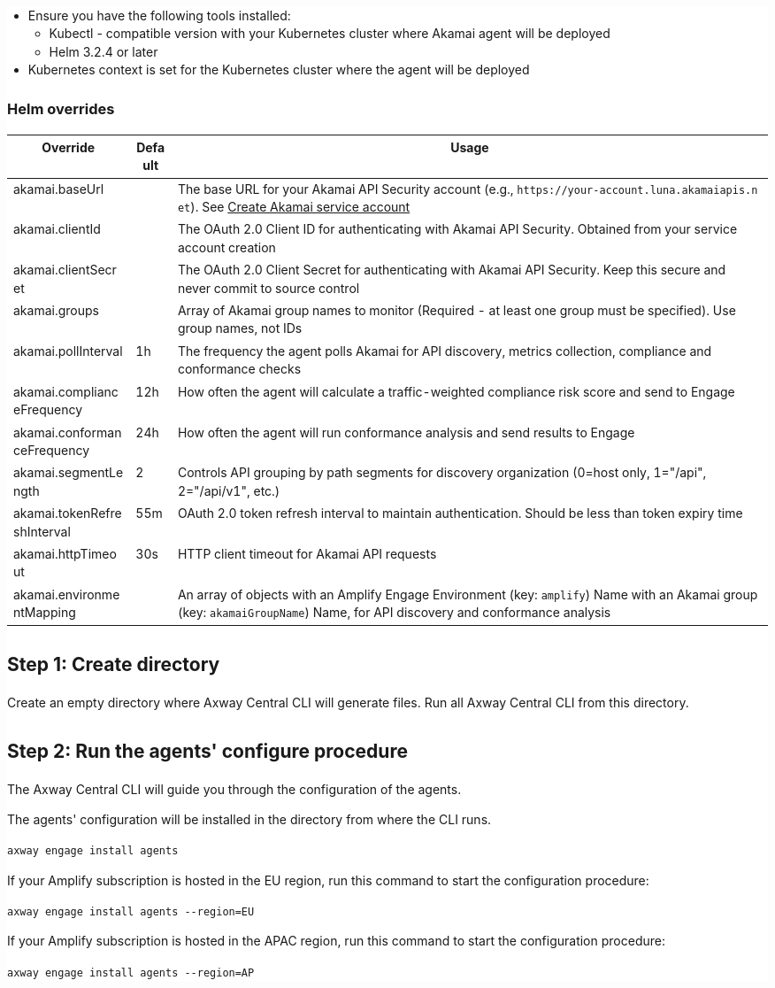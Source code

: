 * Ensure you have the following tools installed:
    * Kubectl - compatible version with your Kubernetes cluster where Akamai agent will be deployed
    * Helm 3.2.4 or later
* Kubernetes context is set for the Kubernetes cluster where the agent will be deployed

### Helm overrides

| Override                       | Default | Usage                                                                                                                                                                            |
| ------------------------------ | ------- | -------------------------------------------------------------------------------------------------------------------------------------------------------------------------------- |
| akamai.baseUrl                 |         | The base URL for your Akamai API Security account (e.g., `https://your-account.luna.akamaiapis.net`). See [Create Akamai service account](#create-akamai-service-account)    |
| akamai.clientId                |         | The OAuth 2.0 Client ID for authenticating with Akamai API Security. Obtained from your service account creation                                                               |
| akamai.clientSecret            |         | The OAuth 2.0 Client Secret for authenticating with Akamai API Security. Keep this secure and never commit to source control                                                  |
| akamai.groups                  |         | Array of Akamai group names to monitor (Required - at least one group must be specified). Use group names, not IDs                                                           |
| akamai.pollInterval            | 1h      | The frequency the agent polls Akamai for API discovery, metrics collection, compliance and conformance checks                                                                  |
| akamai.complianceFrequency     | 12h     | How often the agent will calculate a traffic-weighted compliance risk score and send to Engage                                                                                 |
| akamai.conformanceFrequency    | 24h     | How often the agent will run conformance analysis and send results to Engage                                                                                                   |
| akamai.segmentLength           | 2       | Controls API grouping by path segments for discovery organization (0=host only, 1="/api", 2="/api/v1", etc.)                                                                  |
| akamai.tokenRefreshInterval    | 55m     | OAuth 2.0 token refresh interval to maintain authentication. Should be less than token expiry time                                                                             |
| akamai.httpTimeout             | 30s     | HTTP client timeout for Akamai API requests                                                                                                                                    |
| akamai.environmentMapping      |         | An array of objects with an Amplify Engage Environment (key: `amplify`) Name with an Akamai group (key: `akamaiGroupName`) Name, for API discovery and conformance analysis   |

## Step 1: Create directory

Create an empty directory where Axway Central CLI will generate files. Run all Axway Central CLI from this directory.

## Step 2: Run the agents' configure procedure

The Axway Central CLI will guide you through the configuration of the agents.

The agents' configuration will be installed in the directory from where the CLI runs.

```shell
axway engage install agents
```

If your Amplify subscription is hosted in the EU region, run this command to start the configuration procedure:

```shell
axway engage install agents --region=EU
```

If your Amplify subscription is hosted in the APAC region, run this command to start the configuration procedure:

```shell
axway engage install agents --region=AP
```
